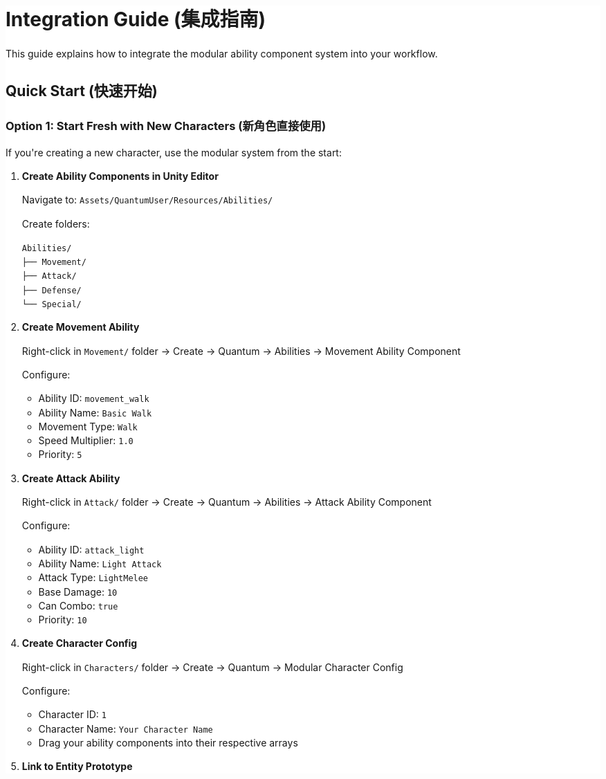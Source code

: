 # Integration Guide (集成指南)

This guide explains how to integrate the modular ability component system into your workflow.

## Quick Start (快速开始)

### Option 1: Start Fresh with New Characters (新角色直接使用)

If you're creating a new character, use the modular system from the start:

1. **Create Ability Components in Unity Editor**
   
   Navigate to: `Assets/QuantumUser/Resources/Abilities/`
   
   Create folders:
   ```
   Abilities/
   ├── Movement/
   ├── Attack/
   ├── Defense/
   └── Special/
   ```

2. **Create Movement Ability**
   
   Right-click in `Movement/` folder → Create → Quantum → Abilities → Movement Ability Component
   
   Configure:
   - Ability ID: `movement_walk`
   - Ability Name: `Basic Walk`
   - Movement Type: `Walk`
   - Speed Multiplier: `1.0`
   - Priority: `5`

3. **Create Attack Ability**
   
   Right-click in `Attack/` folder → Create → Quantum → Abilities → Attack Ability Component
   
   Configure:
   - Ability ID: `attack_light`
   - Ability Name: `Light Attack`
   - Attack Type: `LightMelee`
   - Base Damage: `10`
   - Can Combo: `true`
   - Priority: `10`

4. **Create Character Config**
   
   Right-click in `Characters/` folder → Create → Quantum → Modular Character Config
   
   Configure:
   - Character ID: `1`
   - Character Name: `Your Character Name`
   - Drag your ability components into their respective arrays

5. **Link to Entity Prototype**
   